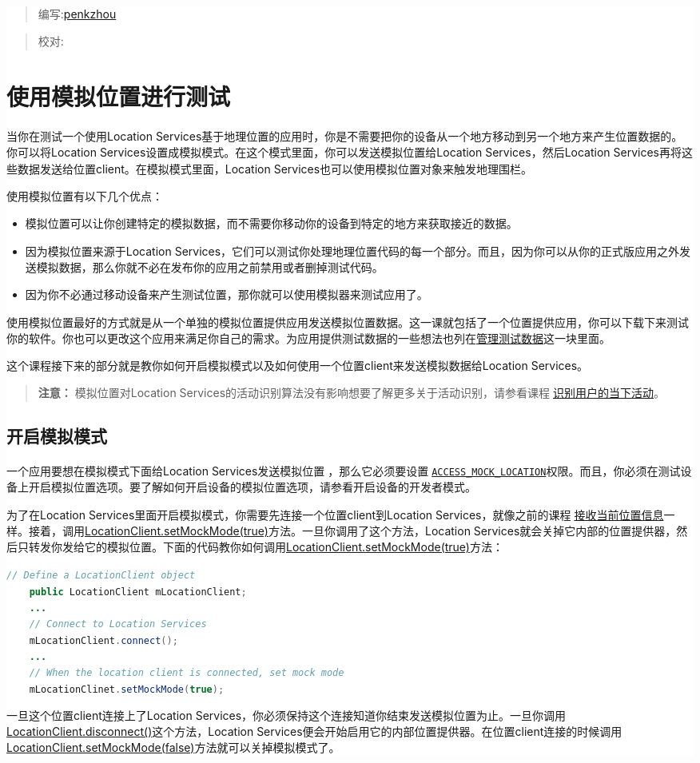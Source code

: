 > 编写:[penkzhou](https://github.com/penkzhou)

> 校对:

# 使用模拟位置进行测试

当你在测试一个使用Location Services基于地理位置的应用时，你是不需要把你的设备从一个地方移动到另一个地方来产生位置数据的。你可以将Location Services设置成模拟模式。在这个模式里面，你可以发送模拟位置给Location Services，然后Location Services再将这些数据发送给位置client。在模拟模式里面，Location Services也可以使用模拟位置对象来触发地理围栏。

使用模拟位置有以下几个优点：

* 模拟位置可以让你创建特定的模拟数据，而不需要你移动你的设备到特定的地方来获取接近的数据。

* 因为模拟位置来源于Location Services，它们可以测试你处理地理位置代码的每一个部分。而且，因为你可以从你的正式版应用之外发送模拟数据，那么你就不必在发布你的应用之前禁用或者删掉测试代码。

* 因为你不必通过移动设备来产生测试位置，那你就可以使用模拟器来测试应用了。


使用模拟位置最好的方式就是从一个单独的模拟位置提供应用发送模拟位置数据。这一课就包括了一个位置提供应用，你可以下载下来测试你的软件。你也可以更改这个应用来满足你自己的需求。为应用提供测试数据的一些想法也列在[管理测试数据](location-testing.html#TestData)这一块里面。

这个课程接下来的部分就是教你如何开启模拟模式以及如何使用一个位置client来发送模拟数据给Location Services。

>**注意：** 模拟位置对Location Services的活动识别算法没有影响想要了解更多关于活动识别，请参看课程 [识别用户的当下活动](activity-recognition.html)。

## 开启模拟模式

一个应用要想在模拟模式下面给Location Services发送模拟位置 ，那么它必须要设置 [```ACCESS_MOCK_LOCATION```](http://developer.android.com/reference/android/Manifest.permission.html#ACCESS_MOCK_LOCATION)权限。而且，你必须在测试设备上开启模拟位置选项。要了解如何开启设备的模拟位置选项，请参看开启设备的开发者模式。

为了在Location Services里面开启模拟模式，你需要先连接一个位置client到Location Services，就像之前的课程 [接收当前位置信息](retrieve-current.html)一样。接着，调用[LocationClient.setMockMode(true)](http://developer.android.com/reference/com/google/android/gms/location/LocationClient.html#setMockMode(boolean))方法。一旦你调用了这个方法，Location Services就会关掉它内部的位置提供器，然后只转发你发给它的模拟位置。下面的代码教你如何调用[LocationClient.setMockMode(true)](http://developer.android.com/reference/com/google/android/gms/location/LocationClient.html#setMockMode(boolean))方法：

```java
// Define a LocationClient object
    public LocationClient mLocationClient;
    ...
    // Connect to Location Services
    mLocationClient.connect();
    ...
    // When the location client is connected, set mock mode
    mLocationClinet.setMockMode(true);
```

一旦这个位置client连接上了Location Services，你必须保持这个连接知道你结束发送模拟位置为止。一旦你调用[LocationClient.disconnect()](http://developer.android.com/reference/com/google/android/gms/location/LocationClient.html#disconnect())这个方法，Location Services便会开始启用它的内部位置提供器。在位置client连接的时候调用[LocationClient.setMockMode(false)](http://developer.android.com/reference/com/google/android/gms/location/LocationClient.html#setMockMode(boolean))方法就可以关掉模拟模式了。
